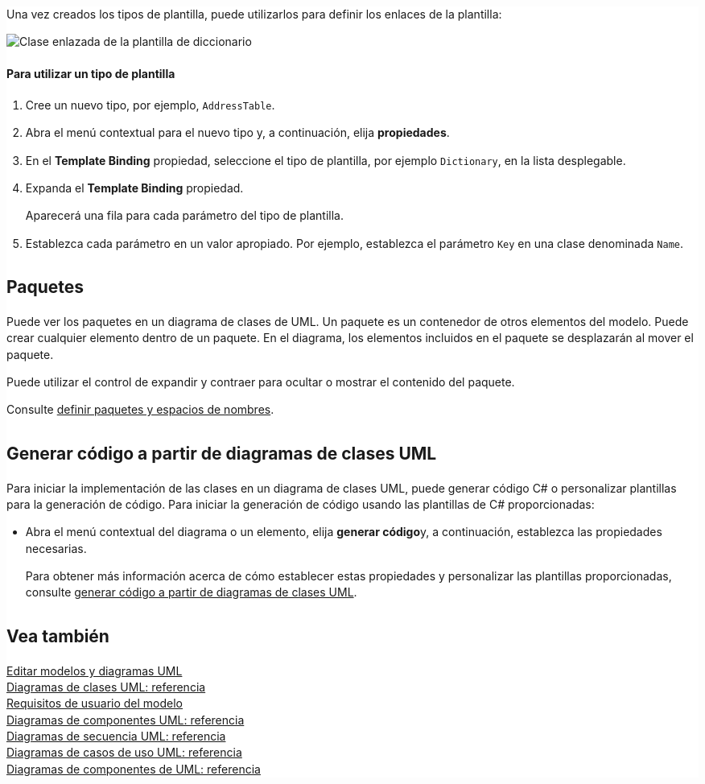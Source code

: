    Una vez creados los tipos de plantilla, puede utilizarlos para definir los enlaces de la plantilla:  
  
   ![Clase enlazada de la plantilla de diccionario](../modeling/media/uml-classguidetemplate2.png "UML_ClassGuideTemplate2")  
  
#### <a name="to-use-a-template-type"></a>Para utilizar un tipo de plantilla  
  
1.  Cree un nuevo tipo, por ejemplo, `AddressTable`.  
  
2.  Abra el menú contextual para el nuevo tipo y, a continuación, elija **propiedades**.  
  
3.  En el **Template Binding** propiedad, seleccione el tipo de plantilla, por ejemplo `Dictionary`, en la lista desplegable.  
  
4.  Expanda el **Template Binding** propiedad.  
  
     Aparecerá una fila para cada parámetro del tipo de plantilla.  
  
5.  Establezca cada parámetro en un valor apropiado. Por ejemplo, establezca el parámetro `Key` en una clase denominada `Name`.  
  
##  <a name="Packages"></a> Paquetes  
 Puede ver los paquetes en un diagrama de clases de UML. Un paquete es un contenedor de otros elementos del modelo. Puede crear cualquier elemento dentro de un paquete. En el diagrama, los elementos incluidos en el paquete se desplazarán al mover el paquete.  
  
 Puede utilizar el control de expandir y contraer para ocultar o mostrar el contenido del paquete.  
  
 Consulte [definir paquetes y espacios de nombres](../modeling/define-packages-and-namespaces.md).  
  
##  <a name="generating"></a> Generar código a partir de diagramas de clases UML  
 Para iniciar la implementación de las clases en un diagrama de clases UML, puede generar código C# o personalizar plantillas para la generación de código. Para iniciar la generación de código usando las plantillas de C# proporcionadas:  
  
-   Abra el menú contextual del diagrama o un elemento, elija **generar código**y, a continuación, establezca las propiedades necesarias.  
  
     Para obtener más información acerca de cómo establecer estas propiedades y personalizar las plantillas proporcionadas, consulte [generar código a partir de diagramas de clases UML](../modeling/generate-code-from-uml-class-diagrams.md).  
  
## <a name="see-also"></a>Vea también  
 [Editar modelos y diagramas UML](../modeling/edit-uml-models-and-diagrams.md)   
 [Diagramas de clases UML: referencia](../modeling/uml-class-diagrams-reference.md)   
 [Requisitos de usuario del modelo](../modeling/model-user-requirements.md)   
 [Diagramas de componentes UML: referencia](../modeling/uml-component-diagrams-reference.md)   
 [Diagramas de secuencia UML: referencia](../modeling/uml-sequence-diagrams-reference.md)   
 [Diagramas de casos de uso UML: referencia](../modeling/uml-use-case-diagrams-reference.md)   
 [Diagramas de componentes de UML: referencia](../modeling/uml-component-diagrams-reference.md)



